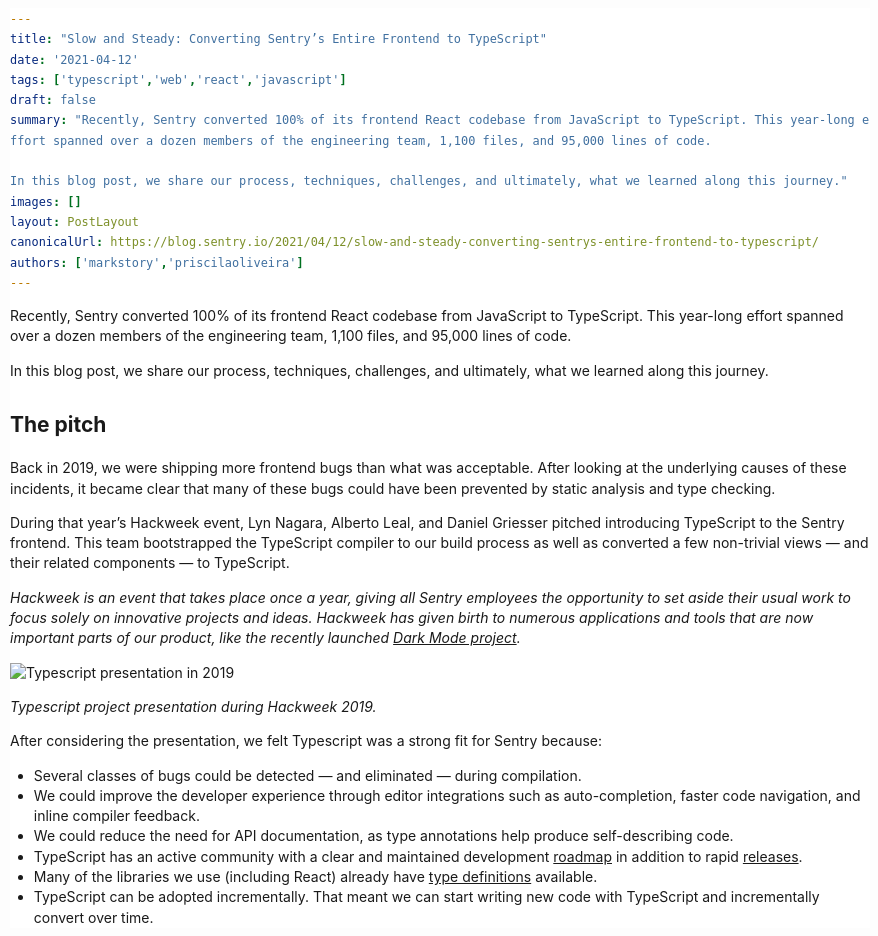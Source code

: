 ```yaml
---
title: "Slow and Steady: Converting Sentry’s Entire Frontend to TypeScript"
date: '2021-04-12'
tags: ['typescript','web','react','javascript']
draft: false
summary: "Recently, Sentry converted 100% of its frontend React codebase from JavaScript to TypeScript. This year-long effort spanned over a dozen members of the engineering team, 1,100 files, and 95,000 lines of code.

In this blog post, we share our process, techniques, challenges, and ultimately, what we learned along this journey."
images: []
layout: PostLayout
canonicalUrl: https://blog.sentry.io/2021/04/12/slow-and-steady-converting-sentrys-entire-frontend-to-typescript/
authors: ['markstory','priscilaoliveira']
---
```


Recently, Sentry converted 100% of its frontend React codebase from JavaScript to TypeScript. This year-long effort spanned over a dozen members of the engineering team, 1,100 files, and 95,000 lines of code.

In this blog post, we share our process, techniques, challenges, and ultimately, what we learned along this journey.

## The pitch
Back in 2019, we were shipping more frontend bugs than what was acceptable. After looking at the underlying causes of these incidents, it became clear that many of these bugs could have been prevented by static analysis and type checking.

During that year’s Hackweek event, Lyn Nagara, Alberto Leal, and Daniel Griesser pitched introducing TypeScript to the Sentry frontend. This team bootstrapped the TypeScript compiler to our build process as well as converted a few non-trivial views — and their related components — to TypeScript.

_Hackweek is an event that takes place once a year, giving all Sentry employees the opportunity to set aside their usual work to focus solely on innovative projects and ideas. Hackweek has given birth to numerous applications and tools that are now important parts of our product, like the recently launched [Dark Mode project](https://blog.sentry.io/2021/04/12/slow-and-steady-converting-sentrys-entire-frontend-to-typescript/)._

![Typescript presentation in 2019](/images/slow-and-steady-converting-sentrys-entire-frontend-to-typescript/typescript.jpg)

_Typescript project presentation during Hackweek 2019._

After considering the presentation, we felt Typescript was a strong fit for Sentry because:

* Several classes of bugs could be detected — and eliminated — during compilation.
* We could improve the developer experience through editor integrations such as auto-completion, faster code navigation, and inline compiler feedback.
* We could reduce the need for API documentation, as type annotations help produce self-describing code.
* TypeScript has an active community with a clear and maintained development [roadmap](https://github.com/Microsoft/TypeScript/wiki/Roadmap) in addition to rapid [releases](https://github.com/microsoft/TypeScript/releases).
* Many of the libraries we use (including React) already have [type definitions](https://github.com/borisyankov/DefinitelyTyped) available.
* TypeScript can be adopted incrementally. That meant we can start writing new code with TypeScript and incrementally convert over time.
